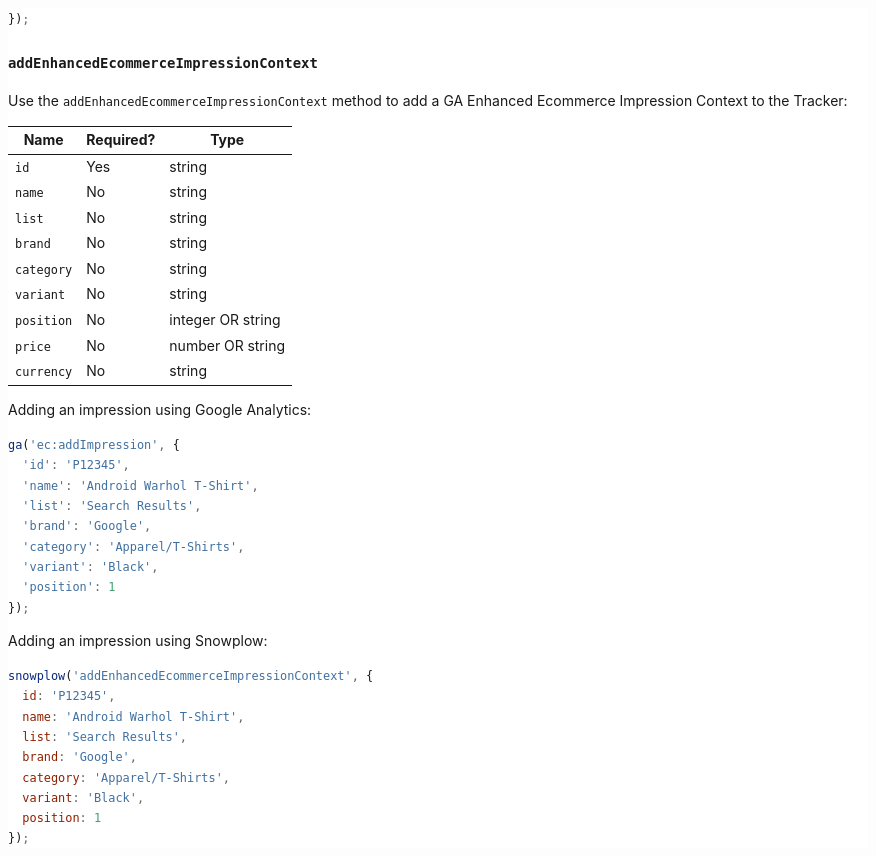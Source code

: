 ```javascript
});
```

  </TabItem>
</Tabs>

### `addEnhancedEcommerceImpressionContext`

Use the `addEnhancedEcommerceImpressionContext` method to add a GA Enhanced Ecommerce Impression Context to the Tracker:

| **Name**   | **Required?** | **Type**          |
|------------|---------------|-------------------|
| `id`       | Yes           | string            |
| `name`     | No            | string            |
| `list`     | No            | string            |
| `brand`    | No            | string            |
| `category` | No            | string            |
| `variant`  | No            | string            |
| `position` | No            | integer OR string |
| `price`    | No            | number OR string  |
| `currency` | No            | string            |

Adding an impression using Google Analytics:

```javascript
ga('ec:addImpression', {
  'id': 'P12345',
  'name': 'Android Warhol T-Shirt',
  'list': 'Search Results',
  'brand': 'Google',
  'category': 'Apparel/T-Shirts',
  'variant': 'Black',
  'position': 1
});
```

Adding an impression using Snowplow:

<Tabs groupId="platform" queryString>
  <TabItem value="js" label="JavaScript (tag)" default>

```javascript
snowplow('addEnhancedEcommerceImpressionContext', {
  id: 'P12345',
  name: 'Android Warhol T-Shirt',
  list: 'Search Results',
  brand: 'Google',
  category: 'Apparel/T-Shirts',
  variant: 'Black',
  position: 1
});
```
